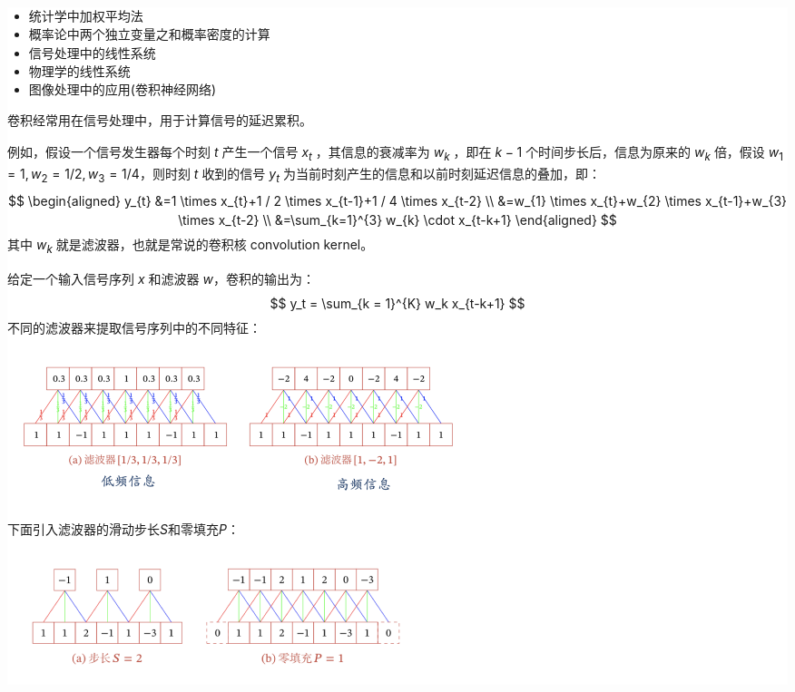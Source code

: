 - 统计学中加权平均法
- 概率论中两个独立变量之和概率密度的计算  
- 信号处理中的线性系统
- 物理学的线性系统
- 图像处理中的应用(卷积神经网络)

卷积经常用在信号处理中，用于计算信号的延迟累积。

例如，假设一个信号发生器每个时刻 $t$ 产生一个信号 $x_t$ ，其信息的衰减率为 $w_k$ ，即在 $k−1$ 个时间步长后，信息为原来的 $w_k$ 倍，假设 $w_1 = 1,w_2 = 1/2,w_3 = 1/4$，则时刻 $t$ 收到的信号 $y_t$ 为当前时刻产生的信息和以前时刻延迟信息的叠加，即：
$$
\begin{aligned} y_{t} &=1 \times x_{t}+1 / 2 \times x_{t-1}+1 / 4 \times x_{t-2} \\ &=w_{1} \times x_{t}+w_{2} \times x_{t-1}+w_{3} \times x_{t-2} \\ &=\sum_{k=1}^{3} w_{k} \cdot x_{t-k+1} \end{aligned}
$$
其中 $w_k$ 就是滤波器，也就是常说的卷积核 convolution kernel。

给定一个输入信号序列 $x$ 和滤波器 $w$，卷积的输出为：
$$
y_t = \sum_{k = 1}^{K} w_k x_{t-k+1}
$$
不同的滤波器来提取信号序列中的不同特征：

<img src="./PIC/5/3.png" alt="3" style="zoom:50%;" />

下面引入滤波器的滑动步长*S*和零填充*P*：

<img src="./PIC/5/4.png" alt="4" style="zoom:50%;" />
